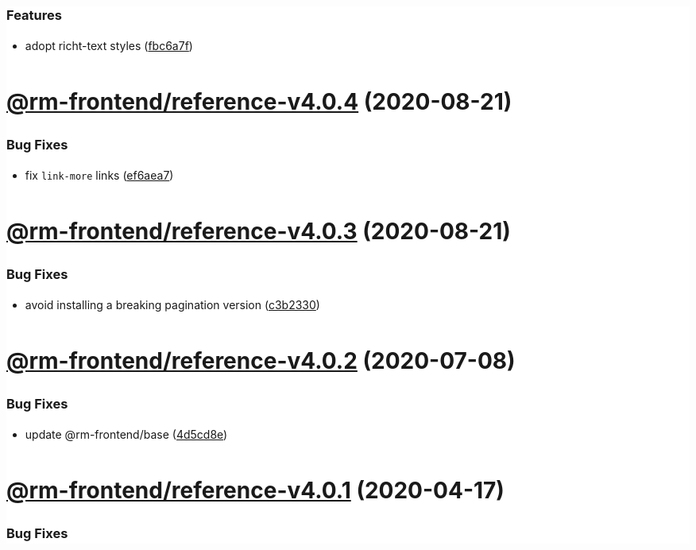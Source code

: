 
### Features

* adopt richt-text styles ([fbc6a7f](https://bitbucket.ruhmesmeile.tools/projects/front/repos/rm-frontend/commits/fbc6a7f))

<a name="@rm-frontend/reference-v4.0.4"></a>
# [@rm-frontend/reference-v4.0.4](https://bitbucket.ruhmesmeile.tools/projects/front/repos/rm-frontend/compare/diff?targetBranch=refs%2Ftags%2Freference@4.0.3&sourceBranch=refs%2Ftags%2Freference@4.0.4) (2020-08-21)


### Bug Fixes

* fix `link-more` links ([ef6aea7](https://bitbucket.ruhmesmeile.tools/projects/front/repos/rm-frontend/commits/ef6aea7))

<a name="@rm-frontend/reference-v4.0.3"></a>
# [@rm-frontend/reference-v4.0.3](https://bitbucket.ruhmesmeile.tools/projects/front/repos/rm-frontend/compare/diff?targetBranch=refs%2Ftags%2Freference@4.0.2&sourceBranch=refs%2Ftags%2Freference@4.0.3) (2020-08-21)


### Bug Fixes

* avoid installing a breaking pagination version ([c3b2330](https://bitbucket.ruhmesmeile.tools/projects/front/repos/rm-frontend/commits/c3b2330))

<a name="@rm-frontend/reference-v4.0.2"></a>
# [@rm-frontend/reference-v4.0.2](https://bitbucket.ruhmesmeile.tools/projects/front/repos/rm-frontend/compare/diff?targetBranch=refs%2Ftags%2Freference@4.0.1&sourceBranch=refs%2Ftags%2Freference@4.0.2) (2020-07-08)


### Bug Fixes

* update @rm-frontend/base ([4d5cd8e](https://bitbucket.ruhmesmeile.tools/projects/front/repos/rm-frontend/commits/4d5cd8e))

<a name="@rm-frontend/reference-v4.0.1"></a>
# [@rm-frontend/reference-v4.0.1](https://bitbucket.ruhmesmeile.tools/projects/front/repos/rm-frontend/compare/diff?targetBranch=refs%2Ftags%2Freference@4.0.0&sourceBranch=refs%2Ftags%2Freference@4.0.1) (2020-04-17)


### Bug Fixes
